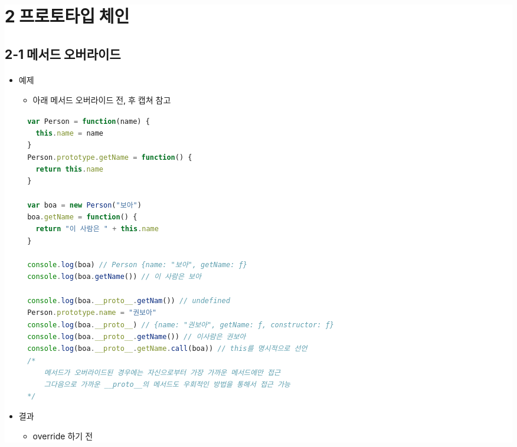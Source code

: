# 2 프로토타입 체인

## 2-1 메서드 오버라이드

- 예제

  - 아래 메서드 오버라이드 전, 후 캡쳐 참고

  ```js
    var Person = function(name) {
      this.name = name
    }
    Person.prototype.getName = function() {
      return this.name
    }

    var boa = new Person("보아")
    boa.getName = function() {
      return "이 사람은 " + this.name
    }

    console.log(boa) // Person {name: "보아", getName: ƒ}
    console.log(boa.getName()) // 이 사람은 보아

    console.log(boa.__proto__.getNam()) // undefined
    Person.prototype.name = "권보아"
    console.log(boa.__proto__) // {name: "권보아", getName: ƒ, constructor: ƒ}
    console.log(boa.__proto__.getName()) // 이사람은 권보아
    console.log(boa.__proto__.getName.call(boa)) // this를 명시적으로 선언
    /*
        메서드가 오버라이드된 경우에는 자신으로부터 가장 가까운 메서드에만 접근
        그다음으로 가까운 __proto__의 메서드도 우회적인 방법을 통해서 접근 가능
    */
  ```

- 결과

  - override 하기 전
